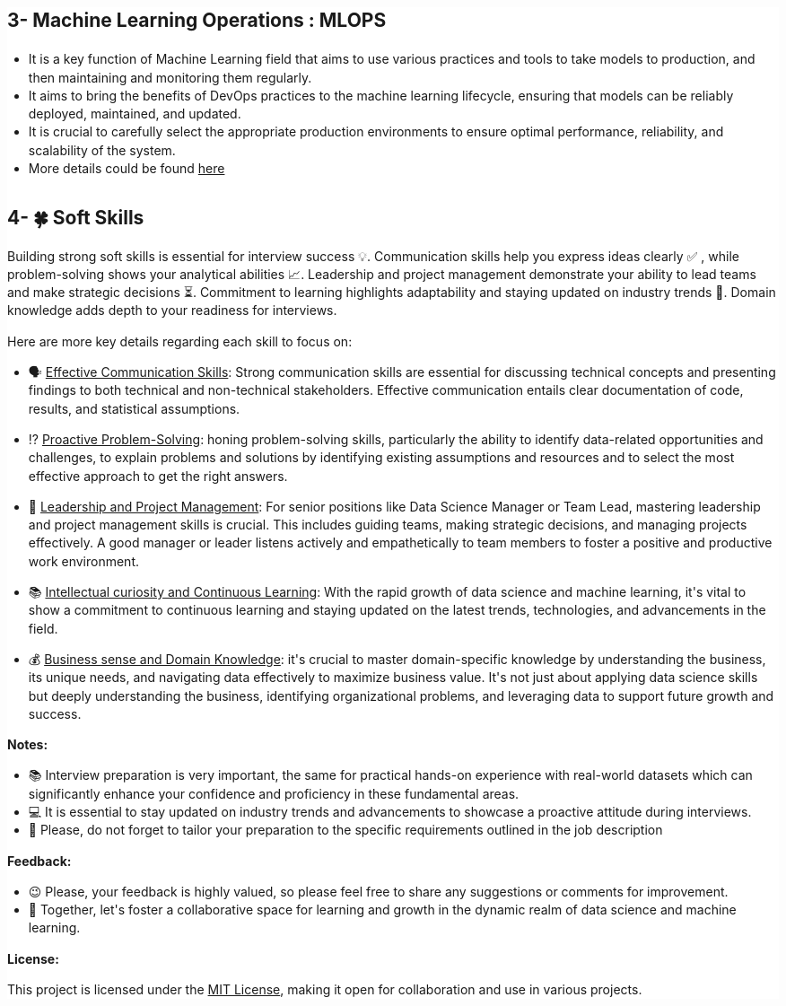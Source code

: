  ## 3- Machine Learning Operations : MLOPS
 - It is a key function of Machine Learning field that aims to use various practices and tools to take models to production, and then maintaining and monitoring them regularly.
 - It aims to bring the benefits of DevOps practices to the machine learning lifecycle, ensuring that models can be reliably deployed, maintained, and updated.
 - It is crucial to carefully select the appropriate production environments to ensure optimal performance, reliability, and scalability of the system.
 - More details could be found [here]()

   
 ## 4- 🍀 Soft Skills 
 
 Building strong soft skills is essential for interview success 💡. Communication skills help you express ideas clearly ✅ , while problem-solving shows your analytical abilities 📈. Leadership and project management demonstrate your ability to lead teams and make strategic decisions ⏳. Commitment to learning highlights adaptability and staying updated on industry trends 🤝. Domain knowledge adds depth to your readiness for interviews.
 
 Here are more key details regarding each skill to focus on:

 - 🗣 [Effective Communication Skills](pages/how_to_improve_communication_skills.md): Strong communication skills are essential for discussing technical concepts and presenting findings to both technical and non-technical stakeholders. Effective communication entails clear documentation of code, results, and statistical assumptions.
   
 - ⁉️ [Proactive Problem-Solving](pages/problem_solving.md): honing problem-solving skills, particularly the ability to identify data-related opportunities and challenges, to explain problems and solutions by identifying existing assumptions and resources and to select the most effective approach to get the right answers. 
   
 -  🎯 [Leadership and Project Management](): For senior positions like Data Science Manager or Team Lead, mastering leadership and project management skills is crucial. This includes guiding teams, making strategic decisions, and managing projects effectively. A good manager or leader listens actively and empathetically to team members to foster a positive and productive work environment.
   
 - 📚 [Intellectual curiosity and Continuous Learning](): With the rapid growth of data science and machine learning, it's vital to show a commitment to continuous learning and staying updated on the latest trends, technologies, and advancements in the field.
   
 - 💰 [Business sense and Domain Knowledge](): it's crucial to master domain-specific knowledge by understanding the business, its unique needs, and navigating data effectively to maximize business value. It's not just about applying data science skills but deeply understanding the business, identifying organizational problems, and leveraging data to support future growth and success.

**Notes:**
- 📚 Interview preparation is very important, the same for practical hands-on experience with real-world datasets which can significantly enhance your confidence and proficiency in these fundamental areas.
- 💻 It is essential to stay updated on industry trends and advancements to showcase a proactive attitude during interviews.
- 🙏 Please, do not forget to tailor your preparation to the specific requirements outlined in the job description

**Feedback:**
- 😉 Please, your feedback is highly valued, so please feel free to share any suggestions or comments for improvement.
- 🤝 Together, let's foster a collaborative space for learning and growth in the dynamic realm of data science and machine learning.

**License:**

This project is licensed under the [MIT License](https://github.com/badiaamakhlouf/DS_ML_InterviewBank/blob/main/LICENSE.md), making it open for collaboration and use in various projects.
